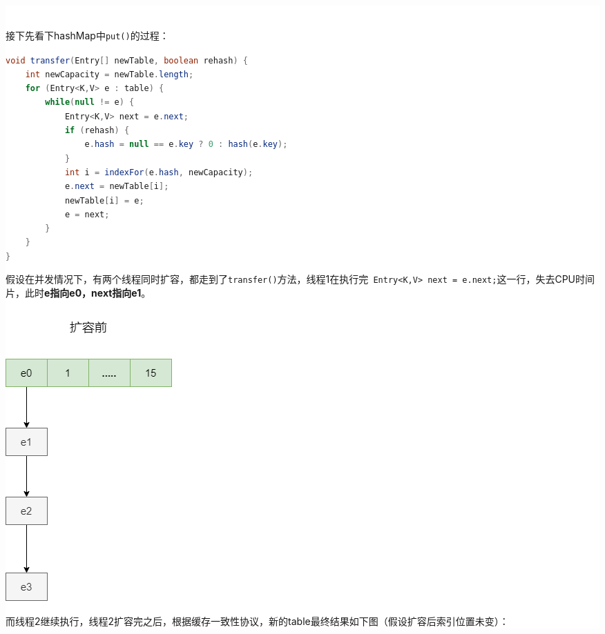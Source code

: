 ​	

接下先看下hashMap中`put()`的过程：

```java
void transfer(Entry[] newTable, boolean rehash) {
    int newCapacity = newTable.length;
    for (Entry<K,V> e : table) {
        while(null != e) {
            Entry<K,V> next = e.next;
            if (rehash) {
                e.hash = null == e.key ? 0 : hash(e.key);
            }
            int i = indexFor(e.hash, newCapacity);
            e.next = newTable[i];
            newTable[i] = e;
            e = next;
        }
    }
}
```

假设在并发情况下，有两个线程同时扩容，都走到了`transfer()`方法，线程1在执行完` Entry<K,V> next = e.next;`这一行，失去CPU时间片，此时**e指向e0，next指向e1**。

![](..\images\connection\start.png)



而线程2继续执行，线程2扩容完之后，根据缓存一致性协议，新的table最终结果如下图（假设扩容后索引位置未变）：
